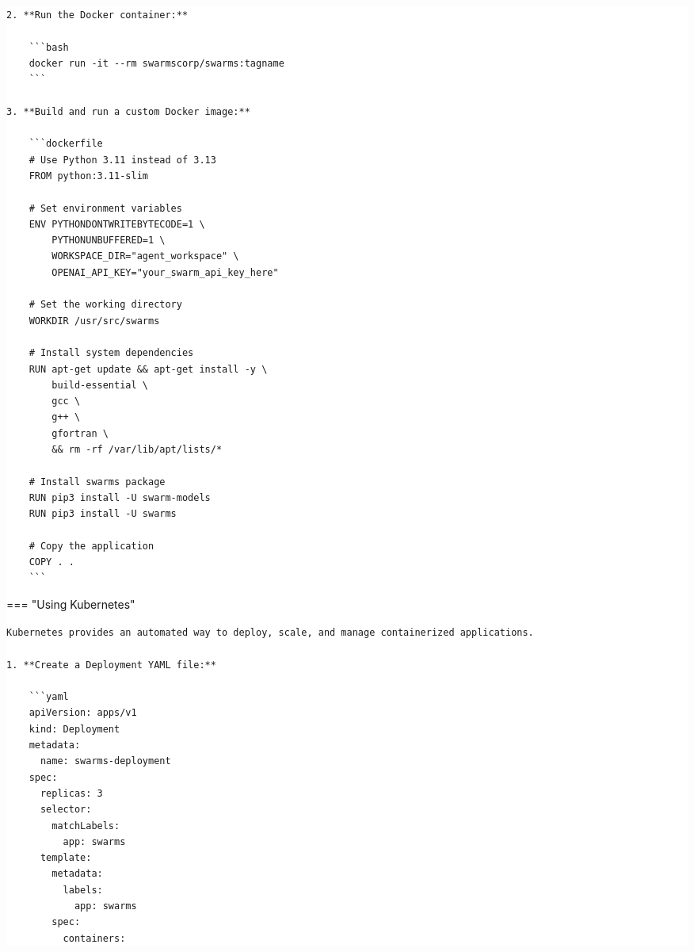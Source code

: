     2. **Run the Docker container:**

        ```bash
        docker run -it --rm swarmscorp/swarms:tagname
        ```

    3. **Build and run a custom Docker image:**

        ```dockerfile
        # Use Python 3.11 instead of 3.13
        FROM python:3.11-slim

        # Set environment variables
        ENV PYTHONDONTWRITEBYTECODE=1 \
            PYTHONUNBUFFERED=1 \
            WORKSPACE_DIR="agent_workspace" \
            OPENAI_API_KEY="your_swarm_api_key_here"

        # Set the working directory
        WORKDIR /usr/src/swarms

        # Install system dependencies
        RUN apt-get update && apt-get install -y \
            build-essential \
            gcc \
            g++ \
            gfortran \
            && rm -rf /var/lib/apt/lists/*

        # Install swarms package
        RUN pip3 install -U swarm-models
        RUN pip3 install -U swarms

        # Copy the application
        COPY . .
        ```

=== "Using Kubernetes"

    Kubernetes provides an automated way to deploy, scale, and manage containerized applications.

    1. **Create a Deployment YAML file:**

        ```yaml
        apiVersion: apps/v1
        kind: Deployment
        metadata:
          name: swarms-deployment
        spec:
          replicas: 3
          selector:
            matchLabels:
              app: swarms
          template:
            metadata:
              labels:
                app: swarms
            spec:
              containers:
